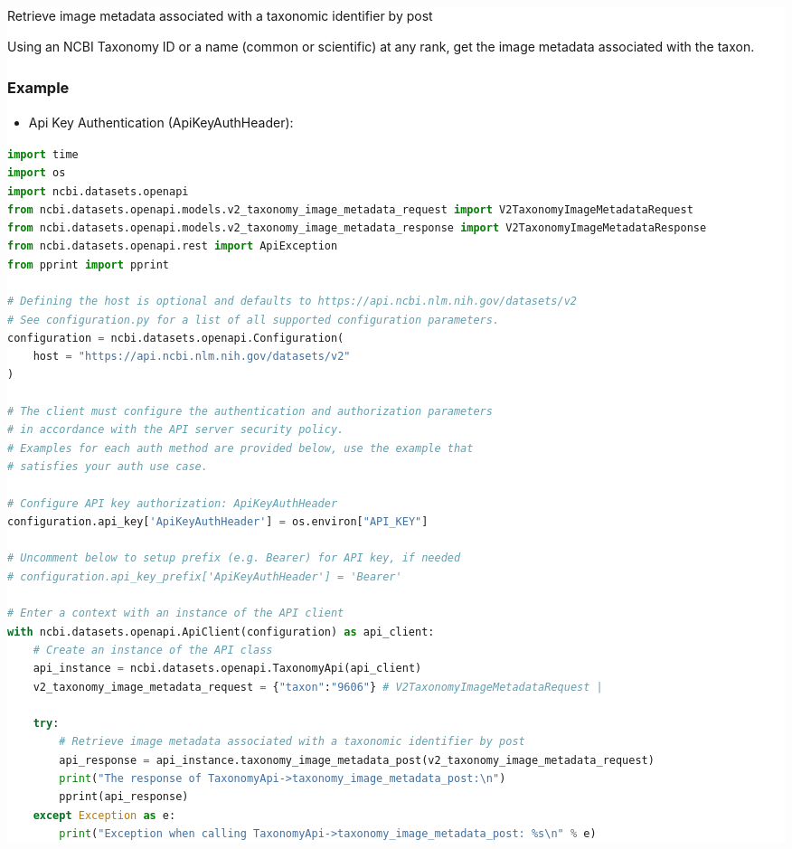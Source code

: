 Retrieve image metadata associated with a taxonomic identifier by post

Using an NCBI Taxonomy ID or a name (common or scientific) at any rank, get the image metadata associated with the taxon.

### Example

* Api Key Authentication (ApiKeyAuthHeader):

```python
import time
import os
import ncbi.datasets.openapi
from ncbi.datasets.openapi.models.v2_taxonomy_image_metadata_request import V2TaxonomyImageMetadataRequest
from ncbi.datasets.openapi.models.v2_taxonomy_image_metadata_response import V2TaxonomyImageMetadataResponse
from ncbi.datasets.openapi.rest import ApiException
from pprint import pprint

# Defining the host is optional and defaults to https://api.ncbi.nlm.nih.gov/datasets/v2
# See configuration.py for a list of all supported configuration parameters.
configuration = ncbi.datasets.openapi.Configuration(
    host = "https://api.ncbi.nlm.nih.gov/datasets/v2"
)

# The client must configure the authentication and authorization parameters
# in accordance with the API server security policy.
# Examples for each auth method are provided below, use the example that
# satisfies your auth use case.

# Configure API key authorization: ApiKeyAuthHeader
configuration.api_key['ApiKeyAuthHeader'] = os.environ["API_KEY"]

# Uncomment below to setup prefix (e.g. Bearer) for API key, if needed
# configuration.api_key_prefix['ApiKeyAuthHeader'] = 'Bearer'

# Enter a context with an instance of the API client
with ncbi.datasets.openapi.ApiClient(configuration) as api_client:
    # Create an instance of the API class
    api_instance = ncbi.datasets.openapi.TaxonomyApi(api_client)
    v2_taxonomy_image_metadata_request = {"taxon":"9606"} # V2TaxonomyImageMetadataRequest | 

    try:
        # Retrieve image metadata associated with a taxonomic identifier by post
        api_response = api_instance.taxonomy_image_metadata_post(v2_taxonomy_image_metadata_request)
        print("The response of TaxonomyApi->taxonomy_image_metadata_post:\n")
        pprint(api_response)
    except Exception as e:
        print("Exception when calling TaxonomyApi->taxonomy_image_metadata_post: %s\n" % e)
```
